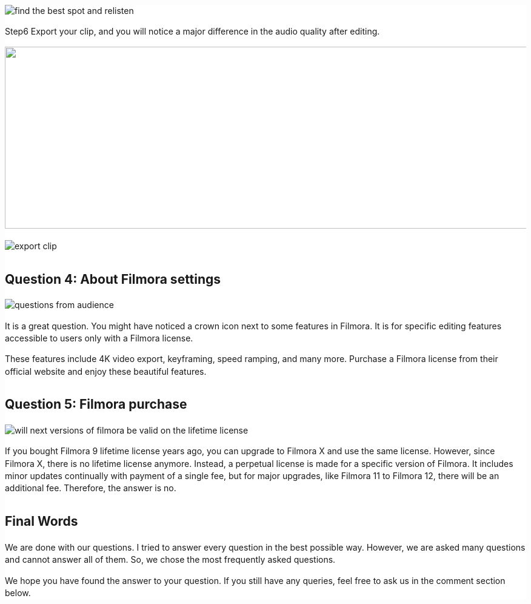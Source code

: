 ![find the best spot and relisten](https://images.wondershare.com/filmora/article-images/2022/12/filmroa-questions-and-answers-24.png)

Step6 Export your clip, and you will notice a major difference in the audio quality after editing.


<a href="https://aofit.pxf.io/c/5597632/1399701/16396" target="_top" id="1399701"><img src="//a.impactradius-go.com/display-ad/16396-1399701" border="0" alt="" width="960" height="300"/></a><img height="0" width="0" src="https://imp.pxf.io/i/5597632/1399701/16396" style="position:absolute;visibility:hidden;" border="0" />

![export clip](https://images.wondershare.com/filmora/article-images/2022/12/filmroa-questions-and-answers-25.png)

## Question 4: About Filmora settings
![questions from audience](https://images.wondershare.com/filmora/article-images/2022/12/filmroa-questions-and-answers-26.png)

It is a great question. You might have noticed a crown icon next to some features in Filmora. It is for specific editing features accessible to users only with a Filmora license.

These features include 4K video export, keyframing, speed ramping, and many more. Purchase a Filmora license from their official website and enjoy these beautiful features.

## Question 5: Filmora purchase
![will next versions of filmora be valid on the lifetime license](https://images.wondershare.com/filmora/article-images/2022/12/filmroa-questions-and-answers-27.png)

If you bought Filmora 9 lifetime license years ago, you can upgrade to Filmora X and use the same license. However, since Filmora X, there is no lifetime license anymore. Instead, a perpetual license is made for a specific version of Filmora. It includes minor updates continually with payment of a single fee, but for major upgrades, like Filmora 11 to Filmora 12, there will be an additional fee. Therefore, the answer is no.

## Final Words

We are done with our questions. I tried to answer every question in the best possible way. However, we are asked many questions and cannot answer all of them. So, we chose the most frequently asked questions.

We hope you have found the answer to your question. If you still have any queries, feel free to ask us in the comment section below.

<ins class="adsbygoogle"
     style="display:block"
     data-ad-format="autorelaxed"
     data-ad-client="ca-pub-7571918770474297"
     data-ad-slot="1223367746"></ins>

<ins class="adsbygoogle"
     style="display:block"
     data-ad-format="autorelaxed"
     data-ad-client="ca-pub-7571918770474297"
     data-ad-slot="1223367746"></ins>



<ins class="adsbygoogle"
     style="display:block"
     data-ad-client="ca-pub-7571918770474297"
     data-ad-slot="8358498916"
     data-ad-format="auto"
     data-full-width-responsive="true"></ins>
